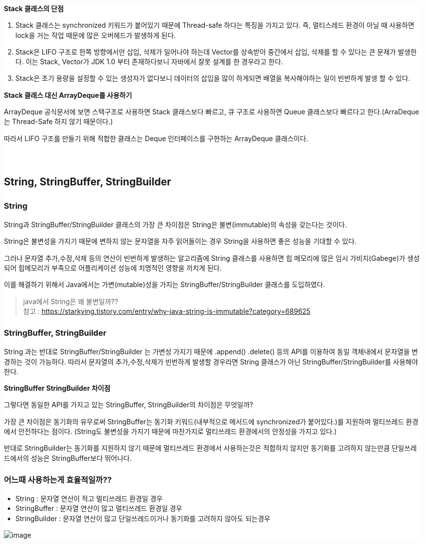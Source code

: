 __Stack 클래스의 단점__

1. Stack 클래스는 synchronized 키워드가 붙어있기 때문에 Thread-safe 하다는 특징을 가지고 있다. 즉, 멀티스레드 환경이 아닐 때 사용하면 lock을 거는 작업 때문에 많은 오버헤드가 발생하게 된다.

2. Stack은 LIFO 구조로 한쪽 방향에서만 삽입, 삭제가 일어나야 하는데 Vector를 상속받아 중간에서 삽입, 삭제를 할 수 있다는 큰 문제가 발생한다. 이는 Stack, Vector가 JDK 1.0 부터 존재하다보니 자바에서 잘못 설계를 한 경우라고 한다.

3. Stack은 초기 용량을 설정할 수 있는 생성자가 없다보니 데이터의 삽입을 많이 하게되면 배열을 복사해야하는 일이 빈번하게 발생 할 수 있다.

__Stack 클래스 대신 ArrayDeque를 사용하기__

ArrayDeque 공식문서에 보면 스택구조로 사용하면 Stack 클래스보다 빠르고, 큐 구조로 사용하면 Queue 클래스보다 빠르다고 한다.(ArraDeque는 Thread-Safe 하지 않기 때문이다.)

따라서 LIFO 구조를 만들기 위해 적합한 클래스는 Deque 인터페이스를 구현하는 ArrayDeque 클래스이다.

<br>

## String, StringBuffer, StringBuilder

### String

String과 StringBuffer/StringBuilder 클래스의 가장 큰 차이점은 String은 불변(immutable)의 속성을 갖는다는 것이다.

String은 불변성을 가지기 때문에 변하지 않는 문자열을 자주 읽어들이는 경우 String을 사용하면 좋은 성능을 기대할 수 있다.

그러나 문자열 추가,수정,삭제 등의 연산이 빈번하게 발생하는 알고리즘에 String 클래스를 사용하면 힙 메모리에 많은 임시 가비지(Gabege)가 생성되어 힙메모리가 부족으로 어플리케이션 성능에 치명적인 영향을 끼치게 된다.

이를 해결하기 위해서 Java에서는 가변(mutable)성을 가지는 StringBuffer/StringBuilder 클래스를 도입하였다.

> java에서 String은 왜 불변일까??  
> 참고 : https://starkying.tistory.com/entry/why-java-string-is-immutable?category=689625

### StringBuffer, StringBuilder

String 과는 반대로 StringBuffer/StringBuilder 는 가변성 가지기 때문에 .append() .delete() 등의 API를 이용하여 동일 객체내에서 문자열을 변경하는 것이 가능하다. 따라서 문자열의 추가,수정,삭제가 빈번하게 발생할 경우라면 String 클래스가 아닌 StringBuffer/StringBuilder를 사용해야 한다.

__StringBuffer StringBuilder 차이점__

그렇다면 동일한 API를 가지고 있는 StringBuffer, StringBuilder의 차이점은 무엇일까?

가장 큰 차이점은 동기화의 유무로써 StringBuffer는 동기화 키워드(내부적으로 메서드에 synchronized가 붙어있다.)를 지원하여 멀티쓰레드 환경에서 안전하다는 점이다. (String도 불변성을 가지기 때문에 마찬가지로 멀티쓰레드 환경에서의 안정성을 가지고 있다.)

반대로 StringBuilder는 동기화를 지원하지 않기 때문에 멀티쓰레드 환경에서 사용하는것은 적합하지 않지만 동기화를 고려하지 않는만큼 단일쓰레드에서의 성능은 StringBuffer보다 뛰어나다.

### 어느때 사용하는게 효율적일까??

- String : 문자열 연산이 적고 멀티쓰레드 환경일 경우
- StringBuffer : 문자열 연산이 많고 멀티쓰레드 환경일 경우
- StringBuilder : 문자열 연산이 많고 단일쓰레드이거나 동기화를 고려하지 않아도 되는경우

<img width="456" alt="image" src="https://user-images.githubusercontent.com/70622731/153701580-f6305d0f-d64d-4714-9bbd-ab432c3b3e72.png">
